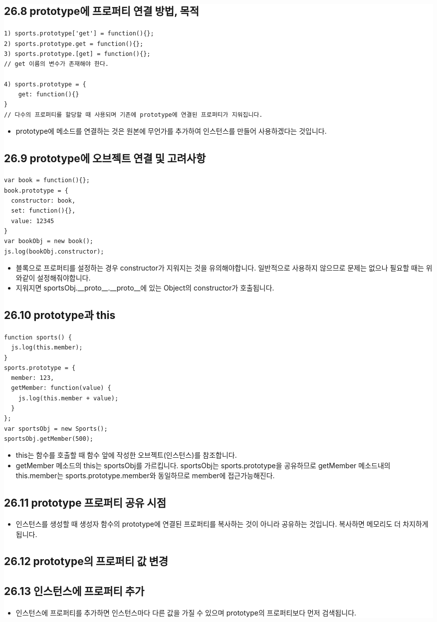 ## 26.8 prototype에 프로퍼티 연결 방법, 목적
```
1) sports.prototype['get'] = function(){};
2) sports.prototype.get = function(){};
3) sports.prototype.[get] = function(){}; 
// get 이름의 변수가 존재해야 한다.

4) sports.prototype = {
    get: function(){}
} 
// 다수의 프로퍼티를 할당할 때 사용되며 기존에 prototype에 연결된 프로퍼티가 지워집니다.
```
- prototype에 메소드를 연결하는 것은 원본에 무언가를 추가하여 인스턴스를 만들어 사용하겠다는 것입니다.

## 26.9 prototype에 오브젝트 연결 및 고려사항
```
var book = function(){};
book.prototype = {
  constructor: book,
  set: function(){},
  value: 12345
}
var bookObj = new book();
js.log(bookObj.constructor);
```
- 블록으로 프로퍼티를 설정하는 경우 constructor가 지워지는 것을 유의해야합니다. 일반적으로 사용하지 않으므로 문제는 없으나 필요할 때는 위와같이 설정해줘야합니다.
- 지워지면 sportsObj.\_\_proto\_\_.__proto__에 있는 Object의 constructor가 호출됩니다.

## 26.10 prototype과 this
```
function sports() {
  js.log(this.member);
}
sports.prototype = {
  member: 123,
  getMember: function(value) {
    js.log(this.member + value);
  }
};
var sportsObj = new Sports();
sportsObj.getMember(500);
```
- this는 함수를 호출할 때 함수 앞에 작성한 오브젝트(인스턴스)를 참조합니다.
- getMember 메소드의 this는 sportsObj를 가르킵니다. sportsObj는 sports.prototype을 공유하므로 getMember 메소드내의 this.member는 sports.prototype.member와 동일하므로 member에 접근가능해진다.

## 26.11 prototype 프로퍼티 공유 시점
- 인스턴스를 생성할 때 생성자 함수의 prototype에 연결된 프로퍼티를 복사하는 것이 아니라 공유하는 것입니다. 복사하면 메모리도 더 차지하게 됩니다.

## 26.12 prototype의 프로퍼티 값 변경
## 26.13 인스턴스에 프로퍼티 추가
- 인스턴스에 프로퍼티를 추가하면 인스턴스마다 다른 값을 가질 수 있으며 prototype의 프로퍼티보다 먼저 검색됩니다.
